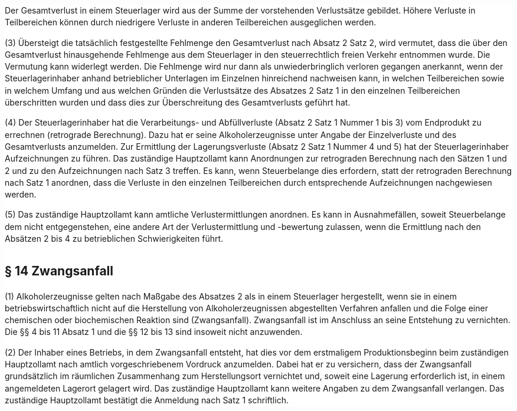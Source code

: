 

Der Gesamtverlust in einem Steuerlager wird aus der Summe der
vorstehenden Verlustsätze gebildet. Höhere Verluste in Teilbereichen
können durch niedrigere Verluste in anderen Teilbereichen ausgeglichen
werden.

(3) Übersteigt die tatsächlich festgestellte Fehlmenge den
Gesamtverlust nach Absatz 2 Satz 2, wird vermutet, dass die über den
Gesamtverlust hinausgehende Fehlmenge aus dem Steuerlager in den
steuerrechtlich freien Verkehr entnommen wurde. Die Vermutung kann
widerlegt werden. Die Fehlmenge wird nur dann als unwiederbringlich
verloren gegangen anerkannt, wenn der Steuerlagerinhaber anhand
betrieblicher Unterlagen im Einzelnen hinreichend nachweisen kann, in
welchen Teilbereichen sowie in welchem Umfang und aus welchen Gründen
die Verlustsätze des Absatzes 2 Satz 1 in den einzelnen Teilbereichen
überschritten wurden und dass dies zur Überschreitung des
Gesamtverlusts geführt hat.

(4) Der Steuerlagerinhaber hat die Verarbeitungs- und Abfüllverluste
(Absatz 2 Satz 1 Nummer 1 bis 3) vom Endprodukt zu errechnen
(retrograde Berechnung). Dazu hat er seine Alkoholerzeugnisse unter
Angabe der Einzelverluste und des Gesamtverlusts anzumelden. Zur
Ermittlung der Lagerungsverluste (Absatz 2 Satz 1 Nummer 4 und 5) hat
der Steuerlagerinhaber Aufzeichnungen zu führen. Das zuständige
Hauptzollamt kann Anordnungen zur retrograden Berechnung nach den
Sätzen 1 und 2 und zu den Aufzeichnungen nach Satz 3 treffen. Es kann,
wenn Steuerbelange dies erfordern, statt der retrograden Berechnung
nach Satz 1 anordnen, dass die Verluste in den einzelnen Teilbereichen
durch entsprechende Aufzeichnungen nachgewiesen werden.

(5) Das zuständige Hauptzollamt kann amtliche Verlustermittlungen
anordnen. Es kann in Ausnahmefällen, soweit Steuerbelange dem nicht
entgegenstehen, eine andere Art der Verlustermittlung und -bewertung
zulassen, wenn die Ermittlung nach den Absätzen 2 bis 4 zu
betrieblichen Schwierigkeiten führt.


## § 14 Zwangsanfall

(1) Alkoholerzeugnisse gelten nach Maßgabe des Absatzes 2 als in einem
Steuerlager hergestellt, wenn sie in einem betriebswirtschaftlich
nicht auf die Herstellung von Alkoholerzeugnissen abgestellten
Verfahren anfallen und die Folge einer chemischen oder biochemischen
Reaktion sind (Zwangsanfall). Zwangsanfall ist im Anschluss an seine
Entstehung zu vernichten. Die §§ 4 bis 11 Absatz 1 und die §§ 12 bis
13 sind insoweit nicht anzuwenden.

(2) Der Inhaber eines Betriebs, in dem Zwangsanfall entsteht, hat dies
vor dem erstmaligem Produktionsbeginn beim zuständigen Hauptzollamt
nach amtlich vorgeschriebenem Vordruck anzumelden. Dabei hat er zu
versichern, dass der Zwangsanfall grundsätzlich im räumlichen
Zusammenhang zum Herstellungsort vernichtet und, soweit eine Lagerung
erforderlich ist, in einem angemeldeten Lagerort gelagert wird. Das
zuständige Hauptzollamt kann weitere Angaben zu dem Zwangsanfall
verlangen. Das zuständige Hauptzollamt bestätigt die Anmeldung nach
Satz 1 schriftlich.
